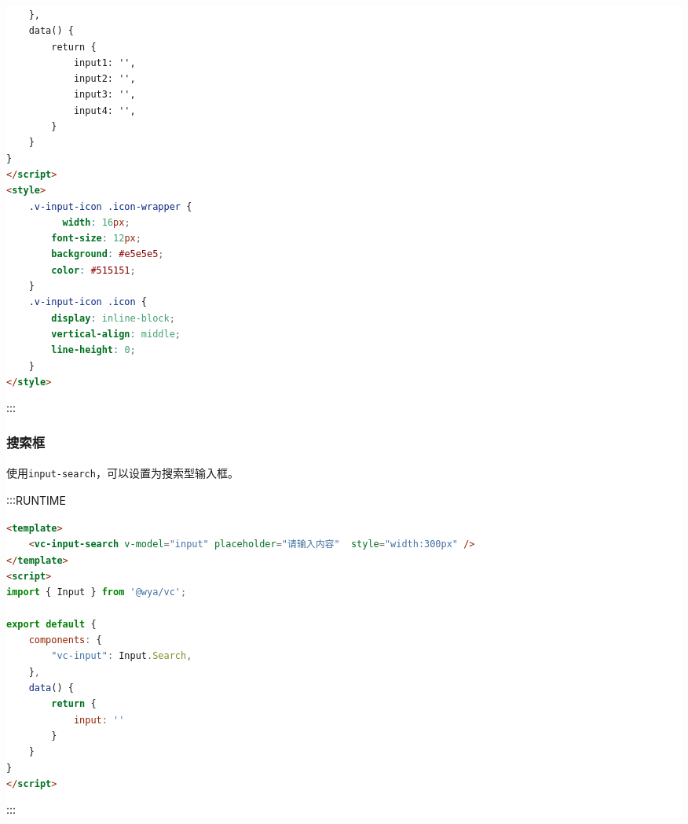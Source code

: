 ```html
	},
	data() {
		return {
			input1: '',
			input2: '',
			input3: '',
			input4: '',
		}
	}
}
</script>
<style>
    .v-input-icon .icon-wrapper {
          width: 16px;
        font-size: 12px;
        background: #e5e5e5;
        color: #515151;
    }
    .v-input-icon .icon {
        display: inline-block;
        vertical-align: middle;
        line-height: 0;
    }
</style>
```
:::


### 搜索框

使用`input-search`，可以设置为搜索型输入框。

:::RUNTIME
```html
<template>
	<vc-input-search v-model="input" placeholder="请输入内容"  style="width:300px" />
</template>
<script>
import { Input } from '@wya/vc';

export default {
	components: {
		"vc-input": Input.Search,
	},
	data() {
		return {
			input: ''
		}
	}
}
</script>
```
:::

